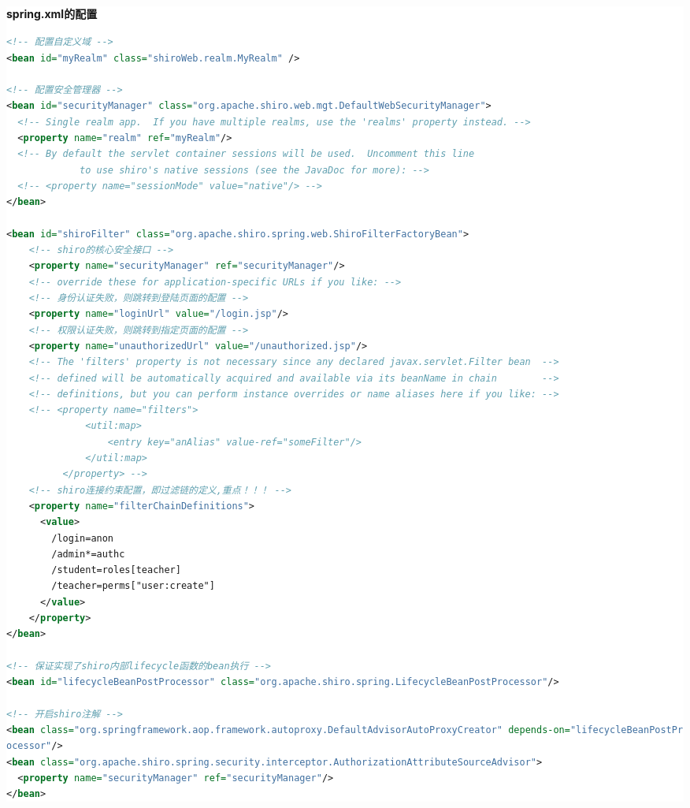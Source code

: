 

**spring.xml的配置**

```xml
<!-- 配置自定义域 -->
<bean id="myRealm" class="shiroWeb.realm.MyRealm" />

<!-- 配置安全管理器 -->
<bean id="securityManager" class="org.apache.shiro.web.mgt.DefaultWebSecurityManager">
  <!-- Single realm app.  If you have multiple realms, use the 'realms' property instead. -->
  <property name="realm" ref="myRealm"/>
  <!-- By default the servlet container sessions will be used.  Uncomment this line
             to use shiro's native sessions (see the JavaDoc for more): -->
  <!-- <property name="sessionMode" value="native"/> -->
</bean>

<bean id="shiroFilter" class="org.apache.shiro.spring.web.ShiroFilterFactoryBean">
    <!-- shiro的核心安全接口 -->
    <property name="securityManager" ref="securityManager"/>
    <!-- override these for application-specific URLs if you like: -->
    <!-- 身份认证失败，则跳转到登陆页面的配置 -->
    <property name="loginUrl" value="/login.jsp"/>
    <!-- 权限认证失败，则跳转到指定页面的配置 -->
    <property name="unauthorizedUrl" value="/unauthorized.jsp"/>
    <!-- The 'filters' property is not necessary since any declared javax.servlet.Filter bean  -->
    <!-- defined will be automatically acquired and available via its beanName in chain        -->
    <!-- definitions, but you can perform instance overrides or name aliases here if you like: -->
    <!-- <property name="filters">
              <util:map>
                  <entry key="anAlias" value-ref="someFilter"/>
              </util:map>
          </property> -->
    <!-- shiro连接约束配置，即过滤链的定义,重点！！！ -->
    <property name="filterChainDefinitions">
      <value>
        /login=anon
        /admin*=authc
        /student=roles[teacher]
        /teacher=perms["user:create"]
      </value>
    </property>
</bean>

<!-- 保证实现了shiro内部lifecycle函数的bean执行 -->
<bean id="lifecycleBeanPostProcessor" class="org.apache.shiro.spring.LifecycleBeanPostProcessor"/>

<!-- 开启shiro注解 -->
<bean class="org.springframework.aop.framework.autoproxy.DefaultAdvisorAutoProxyCreator" depends-on="lifecycleBeanPostProcessor"/>
<bean class="org.apache.shiro.spring.security.interceptor.AuthorizationAttributeSourceAdvisor">
  <property name="securityManager" ref="securityManager"/>
</bean>
```
